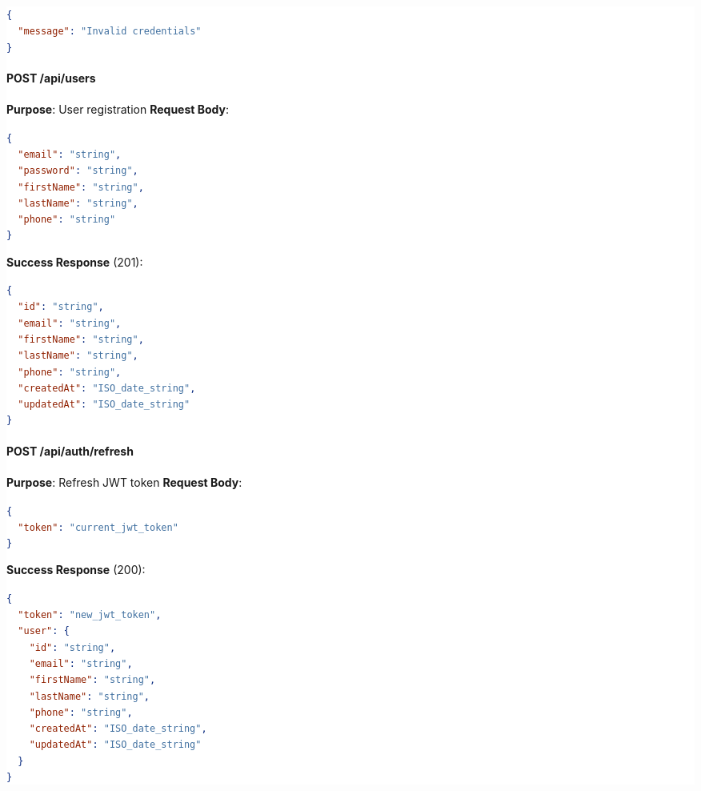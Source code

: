 ```json
{
  "message": "Invalid credentials"
}
```

#### POST /api/users
**Purpose**: User registration
**Request Body**:
```json
{
  "email": "string",
  "password": "string",
  "firstName": "string",
  "lastName": "string",
  "phone": "string"
}
```
**Success Response** (201):
```json
{
  "id": "string",
  "email": "string",
  "firstName": "string",
  "lastName": "string",
  "phone": "string",
  "createdAt": "ISO_date_string",
  "updatedAt": "ISO_date_string"
}
```

#### POST /api/auth/refresh
**Purpose**: Refresh JWT token
**Request Body**:
```json
{
  "token": "current_jwt_token"
}
```
**Success Response** (200):
```json
{
  "token": "new_jwt_token",
  "user": {
    "id": "string",
    "email": "string",
    "firstName": "string",
    "lastName": "string",
    "phone": "string",
    "createdAt": "ISO_date_string",
    "updatedAt": "ISO_date_string"
  }
}
```
